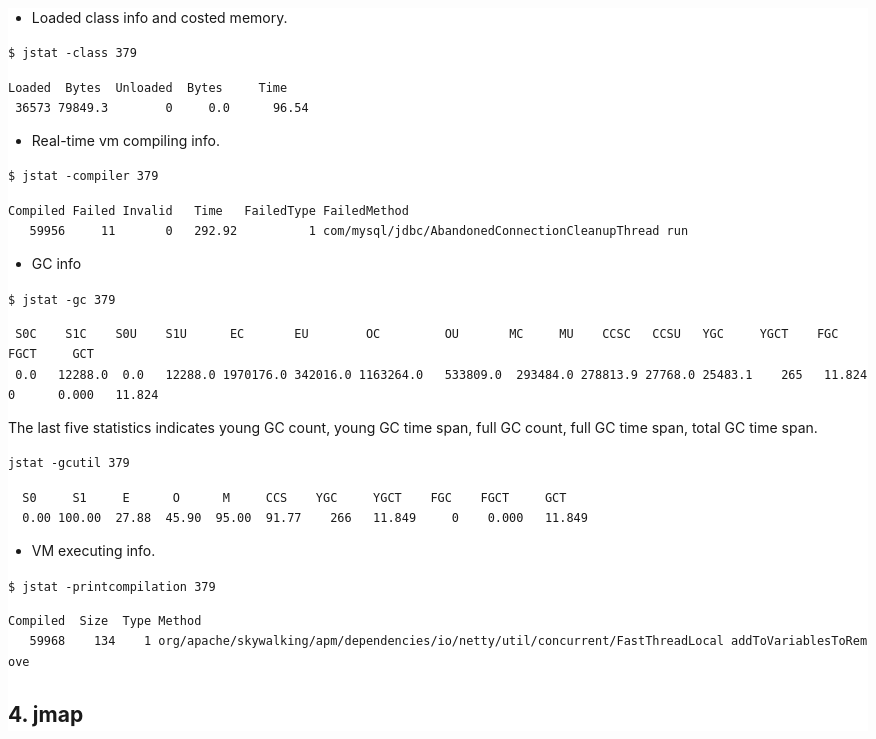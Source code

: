 
- Loaded class info and costed memory.

```
$ jstat -class 379
```

```
Loaded  Bytes  Unloaded  Bytes     Time   
 36573 79849.3        0     0.0      96.54
```

- Real-time vm compiling info.

```
$ jstat -compiler 379
```

```
Compiled Failed Invalid   Time   FailedType FailedMethod
   59956     11       0   292.92          1 com/mysql/jdbc/AbandonedConnectionCleanupThread run
```

- GC info

```
$ jstat -gc 379
```

```
 S0C    S1C    S0U    S1U      EC       EU        OC         OU       MC     MU    CCSC   CCSU   YGC     YGCT    FGC    FGCT     GCT   
 0.0   12288.0  0.0   12288.0 1970176.0 342016.0 1163264.0   533809.0  293484.0 278813.9 27768.0 25483.1    265   11.824   0      0.000   11.824
```

The last five statistics indicates young GC count, young GC time span, full GC count, full GC time span, total GC time span.

```
jstat -gcutil 379
```

```
  S0     S1     E      O      M     CCS    YGC     YGCT    FGC    FGCT     GCT   
  0.00 100.00  27.88  45.90  95.00  91.77    266   11.849     0    0.000   11.849
```

- VM executing info.

```
$ jstat -printcompilation 379
```

```
Compiled  Size  Type Method
   59968    134    1 org/apache/skywalking/apm/dependencies/io/netty/util/concurrent/FastThreadLocal addToVariablesToRemove
```



## 4. jmap
